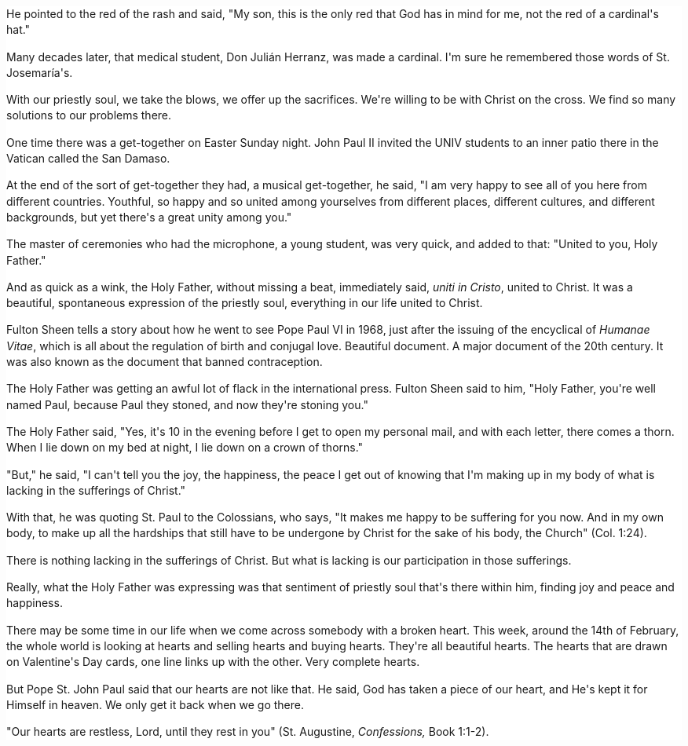 He pointed to the red of the rash and said, "My son, this is the only red that God has in mind for me, not the red of a cardinal\'s hat."

Many decades later, that medical student, Don Julián Herranz, was made a cardinal. I\'m sure he remembered those words of St. Josemaría's.

With our priestly soul, we take the blows, we offer up the sacrifices. We\'re willing to be with Christ on the cross. We find so many solutions to our problems there.

One time there was a get-together on Easter Sunday night. John Paul II invited the UNIV students to an inner patio there in the Vatican called the San Damaso.

At the end of the sort of get-together they had, a musical get-together, he said, "I am very happy to see all of you here from different countries. Youthful, so happy and so united among yourselves from different places, different cultures, and different backgrounds, but yet there\'s a great unity among you."

The master of ceremonies who had the microphone, a young student, was very quick, and added to that: "United to you, Holy Father."

And as quick as a wink, the Holy Father, without missing a beat, immediately said, *uniti in Cristo*, united to Christ. It was a beautiful, spontaneous expression of the priestly soul, everything in our life united to Christ.

Fulton Sheen tells a story about how he went to see Pope Paul VI in 1968, just after the issuing of the encyclical of *Humanae Vitae*, which is all about the regulation of birth and conjugal love. Beautiful document. A major document of the 20th century. It was also known as the document that banned contraception.

The Holy Father was getting an awful lot of flack in the international press. Fulton Sheen said to him, "Holy Father, you\'re well named Paul, because Paul they stoned, and now they\'re stoning you."

The Holy Father said, "Yes, it\'s 10 in the evening before I get to open my personal mail, and with each letter, there comes a thorn. When I lie down on my bed at night, I lie down on a crown of thorns."

"But," he said, "I can\'t tell you the joy, the happiness, the peace I get out of knowing that I\'m making up in my body of what is lacking in the sufferings of Christ."

With that, he was quoting St. Paul to the Colossians, who says, "It makes me happy to be suffering for you now. And in my own body, to make up all the hardships that still have to be undergone by Christ for the sake of his body, the Church" (Col. 1:24).

There is nothing lacking in the sufferings of Christ. But what is lacking is our participation in those sufferings.

Really, what the Holy Father was expressing was that sentiment of priestly soul that\'s there within him, finding joy and peace and happiness.

There may be some time in our life when we come across somebody with a broken heart. This week, around the 14th of February, the whole world is looking at hearts and selling hearts and buying hearts. They\'re all beautiful hearts. The hearts that are drawn on Valentine\'s Day cards, one line links up with the other. Very complete hearts.

But Pope St. John Paul said that our hearts are not like that. He said, God has taken a piece of our heart, and He\'s kept it for Himself in heaven. We only get it back when we go there.

"Our hearts are restless, Lord, until they rest in you" (St. Augustine, *Confessions,* Book 1:1-2).
